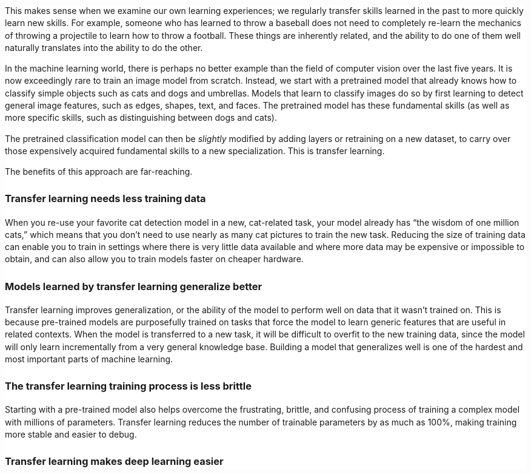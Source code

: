 This makes sense when we examine our own learning experiences; we regularly
transfer skills learned in the past to more quickly learn new skills. For
example, someone who has learned to throw a baseball does not need to
completely re-learn the mechanics of throwing a projectile to learn how to
throw a football. These things are inherently related, and the ability to do
one of them well naturally translates into the ability to do the other.

In the machine learning world, there is perhaps no better example than the
field of computer vision over the last five years. It is now exceedingly rare
to train an image model from scratch. Instead, we start with a pretrained model
that already knows how to classify simple objects such as cats and dogs and
umbrellas. Models that learn to classify images do so by
first learning to detect general image
features, such as edges, shapes, text, and
faces. The pretrained model has these fundamental skills (as well as more
specific skills, such as distinguishing between dogs and cats).

The pretrained classification model can then be *slightly* modified by adding
layers or retraining on a new dataset, to carry over those expensively acquired
fundamental skills to a new specialization. This is transfer learning.

The benefits of this approach are far-reaching.

### Transfer learning needs less training data

When you re-use your favorite cat detection model in a new, cat-related task,
your model already has “the wisdom of one million cats,” which means that you
don’t need to use nearly as many cat pictures to train the new task. Reducing
the size of training data can enable you to train in settings where there is
very little data available and where more data may be expensive or impossible to
obtain, and can also allow you to train models faster on cheaper hardware.

### Models learned by transfer learning generalize better

Transfer learning improves generalization, or the ability of the model to
perform well on data that it wasn’t trained on. This is because pre-trained
models are purposefully trained on tasks that force the model to learn generic
features that are useful in related contexts. When the model is transferred to
a new task, it will be difficult to overfit to the new training data, since the
model will only learn incrementally from a very general knowledge base.
Building a model that generalizes well is one of the hardest and most
important parts of machine
learning.

### The transfer learning training process is less brittle

Starting with a pre-trained model also helps overcome the frustrating, brittle,
and confusing process of training a complex model with millions of parameters.
Transfer learning reduces the number of trainable parameters by as much as
100%, making training more stable and easier to debug.

### Transfer learning makes deep learning easier

